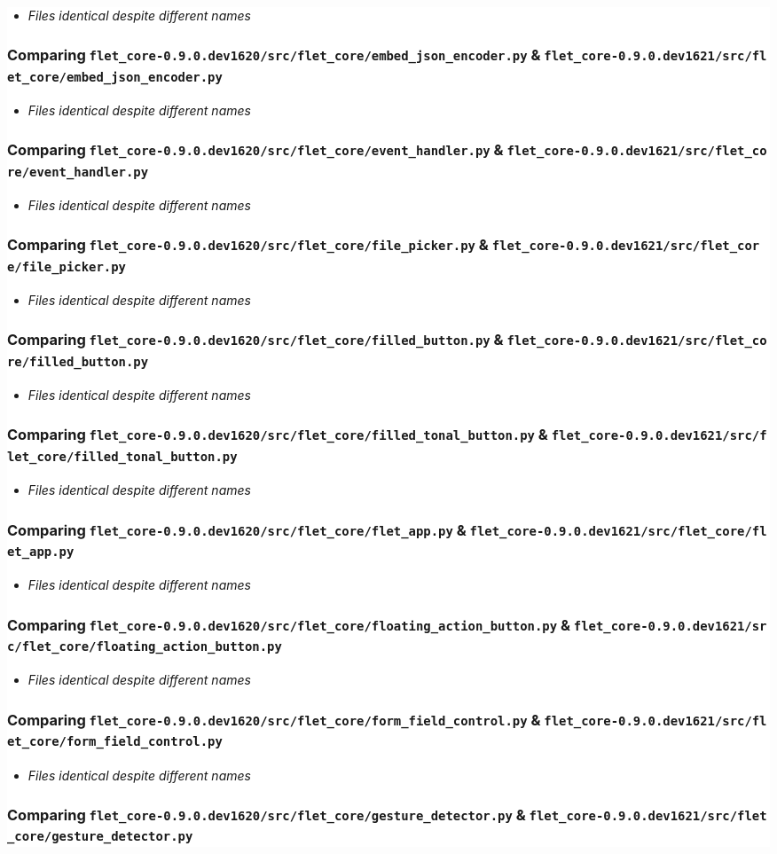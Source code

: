  * *Files identical despite different names*

### Comparing `flet_core-0.9.0.dev1620/src/flet_core/embed_json_encoder.py` & `flet_core-0.9.0.dev1621/src/flet_core/embed_json_encoder.py`

 * *Files identical despite different names*

### Comparing `flet_core-0.9.0.dev1620/src/flet_core/event_handler.py` & `flet_core-0.9.0.dev1621/src/flet_core/event_handler.py`

 * *Files identical despite different names*

### Comparing `flet_core-0.9.0.dev1620/src/flet_core/file_picker.py` & `flet_core-0.9.0.dev1621/src/flet_core/file_picker.py`

 * *Files identical despite different names*

### Comparing `flet_core-0.9.0.dev1620/src/flet_core/filled_button.py` & `flet_core-0.9.0.dev1621/src/flet_core/filled_button.py`

 * *Files identical despite different names*

### Comparing `flet_core-0.9.0.dev1620/src/flet_core/filled_tonal_button.py` & `flet_core-0.9.0.dev1621/src/flet_core/filled_tonal_button.py`

 * *Files identical despite different names*

### Comparing `flet_core-0.9.0.dev1620/src/flet_core/flet_app.py` & `flet_core-0.9.0.dev1621/src/flet_core/flet_app.py`

 * *Files identical despite different names*

### Comparing `flet_core-0.9.0.dev1620/src/flet_core/floating_action_button.py` & `flet_core-0.9.0.dev1621/src/flet_core/floating_action_button.py`

 * *Files identical despite different names*

### Comparing `flet_core-0.9.0.dev1620/src/flet_core/form_field_control.py` & `flet_core-0.9.0.dev1621/src/flet_core/form_field_control.py`

 * *Files identical despite different names*

### Comparing `flet_core-0.9.0.dev1620/src/flet_core/gesture_detector.py` & `flet_core-0.9.0.dev1621/src/flet_core/gesture_detector.py`
